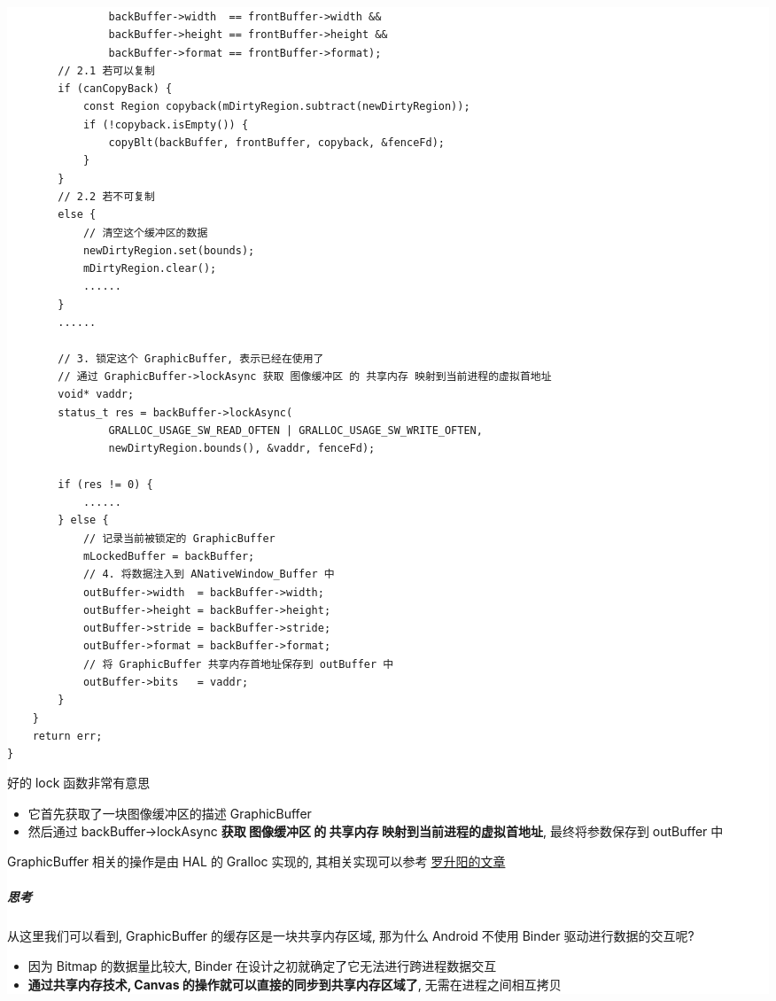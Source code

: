```
                backBuffer->width  == frontBuffer->width &&
                backBuffer->height == frontBuffer->height &&
                backBuffer->format == frontBuffer->format);
        // 2.1 若可以复制
        if (canCopyBack) {
            const Region copyback(mDirtyRegion.subtract(newDirtyRegion));
            if (!copyback.isEmpty()) {
                copyBlt(backBuffer, frontBuffer, copyback, &fenceFd);
            }
        } 
        // 2.2 若不可复制
        else {
            // 清空这个缓冲区的数据
            newDirtyRegion.set(bounds);
            mDirtyRegion.clear();
            ......
        }
        ......
        
        // 3. 锁定这个 GraphicBuffer, 表示已经在使用了
        // 通过 GraphicBuffer->lockAsync 获取 图像缓冲区 的 共享内存 映射到当前进程的虚拟首地址
        void* vaddr;
        status_t res = backBuffer->lockAsync(
                GRALLOC_USAGE_SW_READ_OFTEN | GRALLOC_USAGE_SW_WRITE_OFTEN,
                newDirtyRegion.bounds(), &vaddr, fenceFd);

        if (res != 0) {
            ......
        } else {
            // 记录当前被锁定的 GraphicBuffer
            mLockedBuffer = backBuffer;
            // 4. 将数据注入到 ANativeWindow_Buffer 中
            outBuffer->width  = backBuffer->width;
            outBuffer->height = backBuffer->height;
            outBuffer->stride = backBuffer->stride;
            outBuffer->format = backBuffer->format;
            // 将 GraphicBuffer 共享内存首地址保存到 outBuffer 中
            outBuffer->bits   = vaddr;
        }
    }
    return err;
}
```
好的 lock 函数非常有意思
- 它首先获取了一块图像缓冲区的描述 GraphicBuffer
- 然后通过 backBuffer->lockAsync **获取 图像缓冲区 的 共享内存 映射到当前进程的虚拟首地址**, 最终将参数保存到 outBuffer 中

GraphicBuffer 相关的操作是由 HAL 的 Gralloc 实现的, 其相关实现可以参考 [罗升阳的文章](https://blog.csdn.net/luoshengyang/article/details/7747932)

##### 思考
从这里我们可以看到, GraphicBuffer 的缓存区是一块共享内存区域, 那为什么 Android 不使用 Binder 驱动进行数据的交互呢?
- 因为 Bitmap 的数据量比较大, Binder 在设计之初就确定了它无法进行跨进程数据交互
- **通过共享内存技术, Canvas 的操作就可以直接的同步到共享内存区域了**, 无需在进程之间相互拷贝
